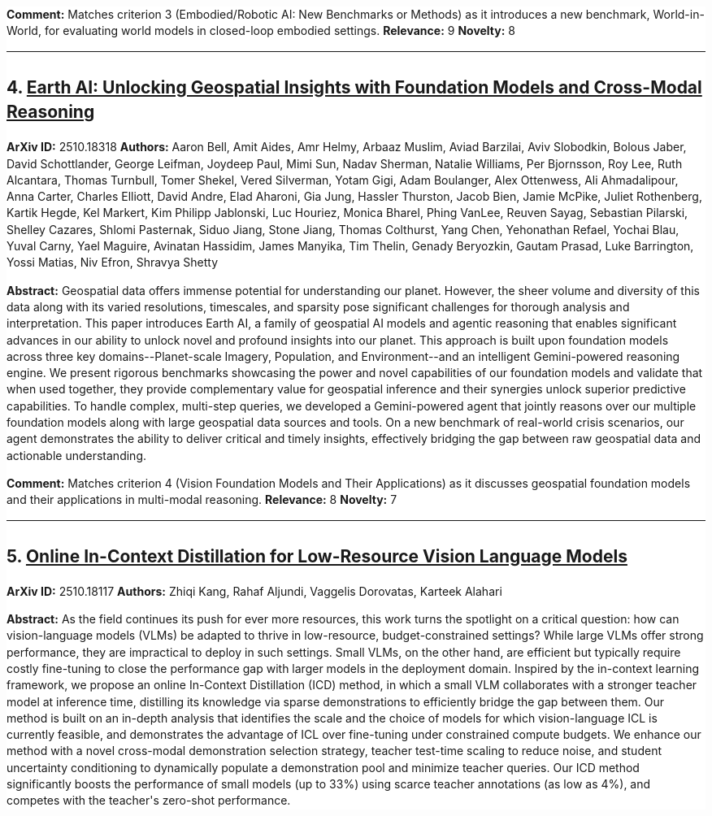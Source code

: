 **Comment:** Matches criterion 3 (Embodied/Robotic AI: New Benchmarks or Methods) as it introduces a new benchmark, World-in-World, for evaluating world models in closed-loop embodied settings.
**Relevance:** 9
**Novelty:** 8

---

## 4. [Earth AI: Unlocking Geospatial Insights with Foundation Models and Cross-Modal Reasoning](https://arxiv.org/abs/2510.18318) <a id="link4"></a>
**ArXiv ID:** 2510.18318
**Authors:** Aaron Bell, Amit Aides, Amr Helmy, Arbaaz Muslim, Aviad Barzilai, Aviv Slobodkin, Bolous Jaber, David Schottlander, George Leifman, Joydeep Paul, Mimi Sun, Nadav Sherman, Natalie Williams, Per Bjornsson, Roy Lee, Ruth Alcantara, Thomas Turnbull, Tomer Shekel, Vered Silverman, Yotam Gigi, Adam Boulanger, Alex Ottenwess, Ali Ahmadalipour, Anna Carter, Charles Elliott, David Andre, Elad Aharoni, Gia Jung, Hassler Thurston, Jacob Bien, Jamie McPike, Juliet Rothenberg, Kartik Hegde, Kel Markert, Kim Philipp Jablonski, Luc Houriez, Monica Bharel, Phing VanLee, Reuven Sayag, Sebastian Pilarski, Shelley Cazares, Shlomi Pasternak, Siduo Jiang, Stone Jiang, Thomas Colthurst, Yang Chen, Yehonathan Refael, Yochai Blau, Yuval Carny, Yael Maguire, Avinatan Hassidim, James Manyika, Tim Thelin, Genady Beryozkin, Gautam Prasad, Luke Barrington, Yossi Matias, Niv Efron, Shravya Shetty

**Abstract:**  Geospatial data offers immense potential for understanding our planet. However, the sheer volume and diversity of this data along with its varied resolutions, timescales, and sparsity pose significant challenges for thorough analysis and interpretation. This paper introduces Earth AI, a family of geospatial AI models and agentic reasoning that enables significant advances in our ability to unlock novel and profound insights into our planet. This approach is built upon foundation models across three key domains--Planet-scale Imagery, Population, and Environment--and an intelligent Gemini-powered reasoning engine. We present rigorous benchmarks showcasing the power and novel capabilities of our foundation models and validate that when used together, they provide complementary value for geospatial inference and their synergies unlock superior predictive capabilities. To handle complex, multi-step queries, we developed a Gemini-powered agent that jointly reasons over our multiple foundation models along with large geospatial data sources and tools. On a new benchmark of real-world crisis scenarios, our agent demonstrates the ability to deliver critical and timely insights, effectively bridging the gap between raw geospatial data and actionable understanding.

**Comment:** Matches criterion 4 (Vision Foundation Models and Their Applications) as it discusses geospatial foundation models and their applications in multi-modal reasoning.
**Relevance:** 8
**Novelty:** 7

---

## 5. [Online In-Context Distillation for Low-Resource Vision Language Models](https://arxiv.org/abs/2510.18117) <a id="link5"></a>
**ArXiv ID:** 2510.18117
**Authors:** Zhiqi Kang, Rahaf Aljundi, Vaggelis Dorovatas, Karteek Alahari

**Abstract:**  As the field continues its push for ever more resources, this work turns the spotlight on a critical question: how can vision-language models (VLMs) be adapted to thrive in low-resource, budget-constrained settings? While large VLMs offer strong performance, they are impractical to deploy in such settings. Small VLMs, on the other hand, are efficient but typically require costly fine-tuning to close the performance gap with larger models in the deployment domain. Inspired by the in-context learning framework, we propose an online In-Context Distillation (ICD) method, in which a small VLM collaborates with a stronger teacher model at inference time, distilling its knowledge via sparse demonstrations to efficiently bridge the gap between them. Our method is built on an in-depth analysis that identifies the scale and the choice of models for which vision-language ICL is currently feasible, and demonstrates the advantage of ICL over fine-tuning under constrained compute budgets. We enhance our method with a novel cross-modal demonstration selection strategy, teacher test-time scaling to reduce noise, and student uncertainty conditioning to dynamically populate a demonstration pool and minimize teacher queries. Our ICD method significantly boosts the performance of small models (up to 33%) using scarce teacher annotations (as low as 4%), and competes with the teacher's zero-shot performance.
